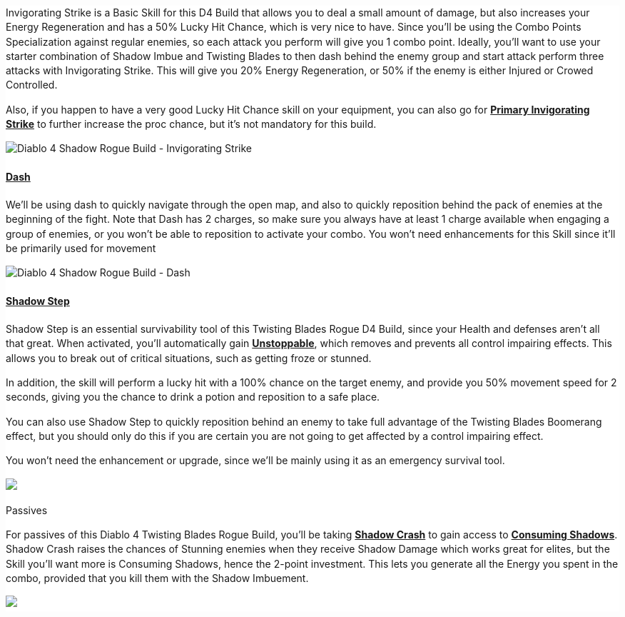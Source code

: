 Invigorating Strike is a Basic Skill for this D4 Build that allows you to deal a small amount of damage, but also increases your Energy Regeneration and has a 50% Lucky Hit Chance, which is very nice to have. Since you’ll be using the Combo Points Specialization against regular enemies, so each attack you perform will give you 1 combo point. Ideally, you’ll want to use your starter combination of Shadow Imbue and Twisting Blades to then dash behind the enemy group and start attack perform three attacks with Invigorating Strike. This will give you 20% Energy Regeneration, or 50% if the enemy is either Injured or Crowed Controlled.

Also, if you happen to have a very good Lucky Hit Chance skill on your equipment, you can also go for [**Primary Invigorating Strike**](https://diablo4.wiki.fextralife.com/Primary+Invigorating+Strike) to further increase the proc chance, but it’s not mandatory for this build.  

![Diablo 4 Shadow Rogue Build - Invigorating Strike](https://fextralife.com/wp-content/uploads/2023/05/invigorating-strike-twisting-blades-383x640.jpg)

#### [Dash](https://diablo4.wiki.fextralife.com/Dash)

We’ll be using dash to quickly navigate through the open map, and also to quickly reposition behind the pack of enemies at the beginning of the fight. Note that Dash has 2 charges, so make sure you always have at least 1 charge available when engaging a group of enemies, or you won’t be able to reposition to activate your combo. You won’t need enhancements for this Skill since it’ll be primarily used for movement

![Diablo 4 Shadow Rogue Build - Dash](https://fextralife.com/wp-content/uploads/2023/05/dash-twisting-blades.jpg)

#### [Shadow Step](https://diablo4.wiki.fextralife.com/Shadow+Step)

Shadow Step is an essential survivability tool of this Twisting Blades Rogue D4 Build, since your Health and defenses aren’t all that great. When activated, you’ll automatically gain [**Unstoppable**](https://diablo4.wiki.fextralife.com/Unstoppable), which removes and prevents all control impairing effects. This allows you to break out of critical situations, such as getting froze or stunned.

In addition, the skill will perform a lucky hit with a 100% chance on the target enemy, and provide you 50% movement speed for 2 seconds, giving you the chance to drink a potion and reposition to a safe place.

You can also use Shadow Step to quickly reposition behind an enemy to take full advantage of the Twisting Blades Boomerang effect, but you should only do this if you are certain you are not going to get affected by a control impairing effect.

You won’t need the enhancement or upgrade, since we’ll be mainly using it as an emergency survival tool.

![](https://fextralife.com/wp-content/uploads/2023/05/shadow-step-twisting-blades-417x640.jpg)

Passives

For passives of this Diablo 4 Twisting Blades Rogue Build, you’ll be taking [**Shadow Crash**](https://diablo4.wiki.fextralife.com/Shadow+Crash) to gain access to [**Consuming Shadows**](https://diablo4.wiki.fextralife.com/Consuming+Shadows). Shadow Crash raises the chances of Stunning enemies when they receive Shadow Damage which works great for elites, but the Skill you’ll want more is Consuming Shadows, hence the 2-point investment. This lets you generate all the Energy you spent in the combo, provided that you kill them with the Shadow Imbuement.

![](https://fextralife.com/wp-content/uploads/2023/05/consuming-shadows-twisting-blades.jpg)
